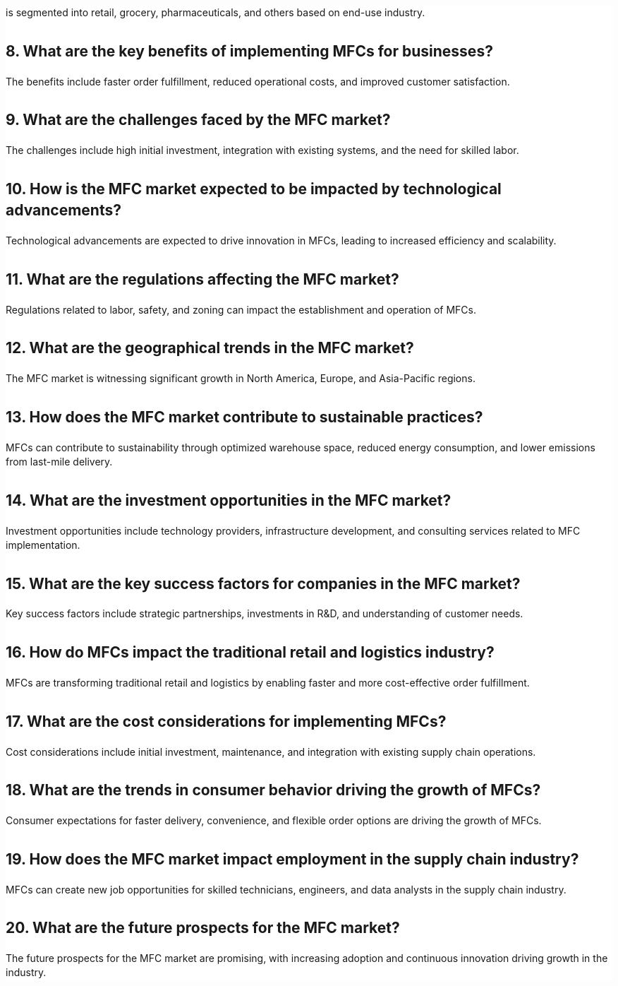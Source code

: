 is segmented into retail, grocery, pharmaceuticals, and others based on end-use industry.</p><h2>8. What are the key benefits of implementing MFCs for businesses?</h2><p>The benefits include faster order fulfillment, reduced operational costs, and improved customer satisfaction.</p><h2>9. What are the challenges faced by the MFC market?</h2><p>The challenges include high initial investment, integration with existing systems, and the need for skilled labor.</p><h2>10. How is the MFC market expected to be impacted by technological advancements?</h2><p>Technological advancements are expected to drive innovation in MFCs, leading to increased efficiency and scalability.</p><h2>11. What are the regulations affecting the MFC market?</h2><p>Regulations related to labor, safety, and zoning can impact the establishment and operation of MFCs.</p><h2>12. What are the geographical trends in the MFC market?</h2><p>The MFC market is witnessing significant growth in North America, Europe, and Asia-Pacific regions.</p><h2>13. How does the MFC market contribute to sustainable practices?</h2><p>MFCs can contribute to sustainability through optimized warehouse space, reduced energy consumption, and lower emissions from last-mile delivery.</p><h2>14. What are the investment opportunities in the MFC market?</h2><p>Investment opportunities include technology providers, infrastructure development, and consulting services related to MFC implementation.</p><h2>15. What are the key success factors for companies in the MFC market?</h2><p>Key success factors include strategic partnerships, investments in R&D, and understanding of customer needs.</p><h2>16. How do MFCs impact the traditional retail and logistics industry?</h2><p>MFCs are transforming traditional retail and logistics by enabling faster and more cost-effective order fulfillment.</p><h2>17. What are the cost considerations for implementing MFCs?</h2><p>Cost considerations include initial investment, maintenance, and integration with existing supply chain operations.</p><h2>18. What are the trends in consumer behavior driving the growth of MFCs?</h2><p>Consumer expectations for faster delivery, convenience, and flexible order options are driving the growth of MFCs.</p><h2>19. How does the MFC market impact employment in the supply chain industry?</h2><p>MFCs can create new job opportunities for skilled technicians, engineers, and data analysts in the supply chain industry.</p><h2>20. What are the future prospects for the MFC market?</h2><p>The future prospects for the MFC market are promising, with increasing adoption and continuous innovation driving growth in the industry.</p></body></html></strong></p>
